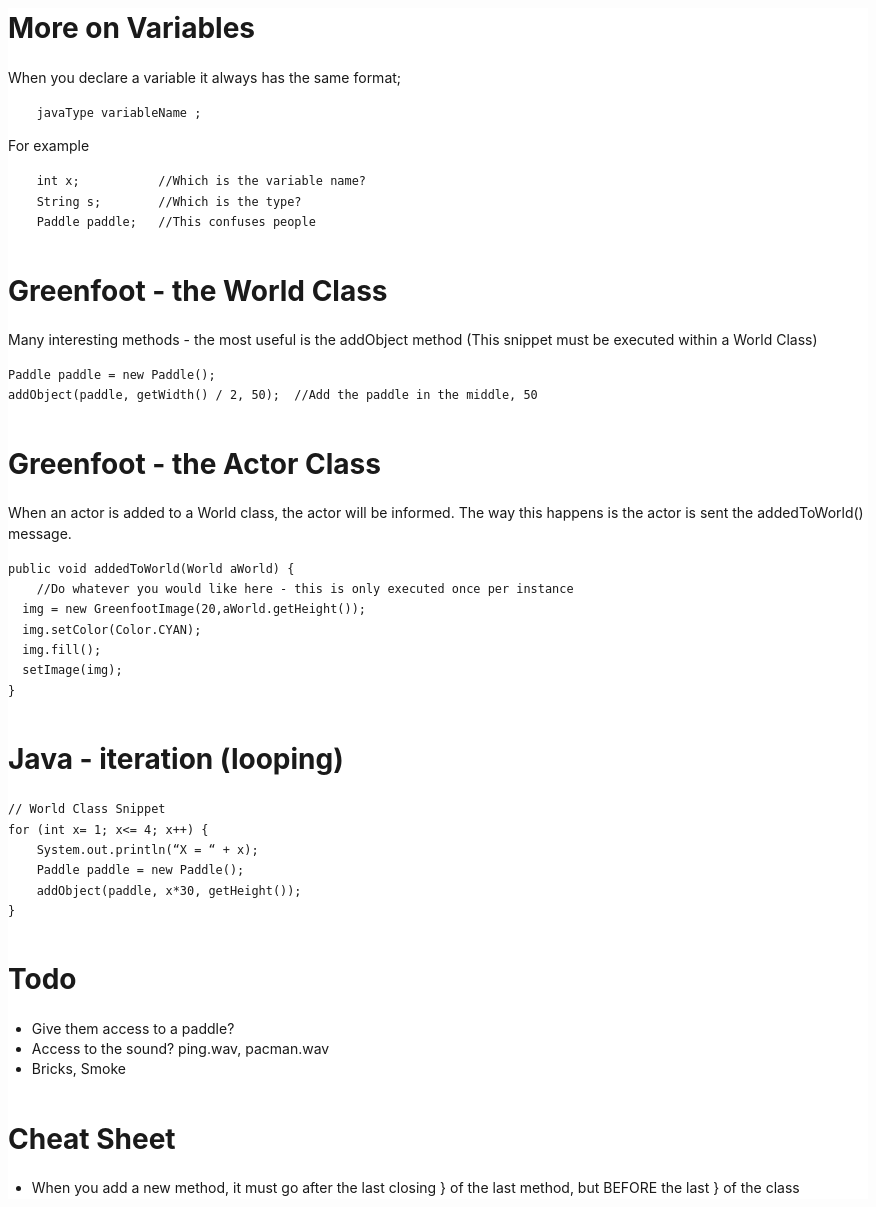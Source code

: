 # More on Variables
When you declare a variable it always has the same format;

    	javaType variableName ;
For example

    	int x;           //Which is the variable name?
    	String s;        //Which is the type?
    	Paddle paddle;   //This confuses people


# Greenfoot - the World Class
Many interesting methods - the most useful is the addObject method (This snippet must be executed within a World Class)

    Paddle paddle = new Paddle();
    addObject(paddle, getWidth() / 2, 50);	//Add the paddle in the middle, 50



# Greenfoot - the Actor Class
When an actor is added to a World class, the actor will be informed. The way this happens is the actor is sent the addedToWorld() message.

    public void addedToWorld(World aWorld) {
    	//Do whatever you would like here - this is only executed once per instance
      img = new GreenfootImage(20,aWorld.getHeight());
      img.setColor(Color.CYAN);
      img.fill();
      setImage(img);
    }

# Java - iteration (looping)

    // World Class Snippet
    for (int x= 1; x<= 4; x++) {
        System.out.println(“X = “ + x);
        Paddle paddle = new Paddle();
        addObject(paddle, x*30, getHeight());
    }




# Todo
- Give them access to a paddle?
- Access to the sound? ping.wav, pacman.wav
- Bricks, Smoke

# Cheat Sheet
- When you add a new method, it must go after the last closing }
of the last method, but BEFORE the last } of the class
